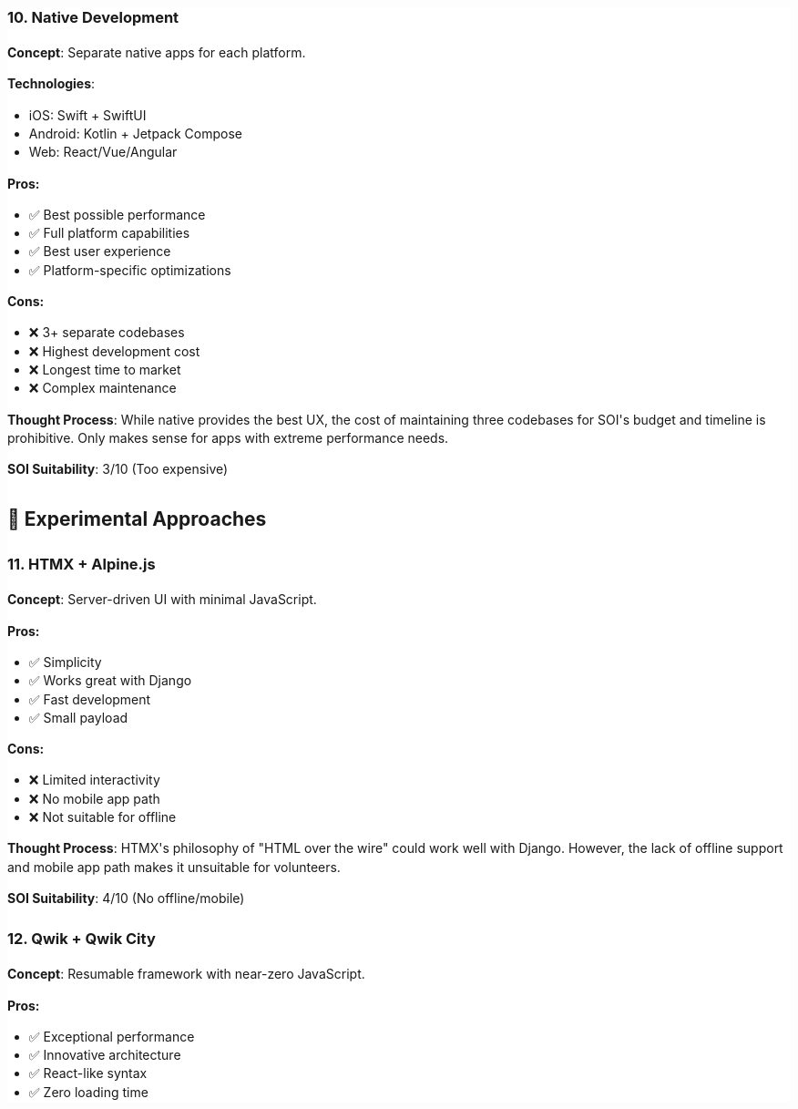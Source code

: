 ### 10. Native Development

**Concept**: Separate native apps for each platform.

**Technologies**:
- iOS: Swift + SwiftUI
- Android: Kotlin + Jetpack Compose
- Web: React/Vue/Angular

**Pros:**
- ✅ Best possible performance
- ✅ Full platform capabilities
- ✅ Best user experience
- ✅ Platform-specific optimizations

**Cons:**
- ❌ 3+ separate codebases
- ❌ Highest development cost
- ❌ Longest time to market
- ❌ Complex maintenance

**Thought Process**:
While native provides the best UX, the cost of maintaining three codebases for SOI's budget and timeline is prohibitive. Only makes sense for apps with extreme performance needs.

**SOI Suitability**: 3/10 (Too expensive)

## 🧪 Experimental Approaches

### 11. HTMX + Alpine.js

**Concept**: Server-driven UI with minimal JavaScript.

**Pros:**
- ✅ Simplicity
- ✅ Works great with Django
- ✅ Fast development
- ✅ Small payload

**Cons:**
- ❌ Limited interactivity
- ❌ No mobile app path
- ❌ Not suitable for offline

**Thought Process**:
HTMX's philosophy of "HTML over the wire" could work well with Django. However, the lack of offline support and mobile app path makes it unsuitable for volunteers.

**SOI Suitability**: 4/10 (No offline/mobile)

### 12. Qwik + Qwik City

**Concept**: Resumable framework with near-zero JavaScript.

**Pros:**
- ✅ Exceptional performance
- ✅ Innovative architecture
- ✅ React-like syntax
- ✅ Zero loading time
